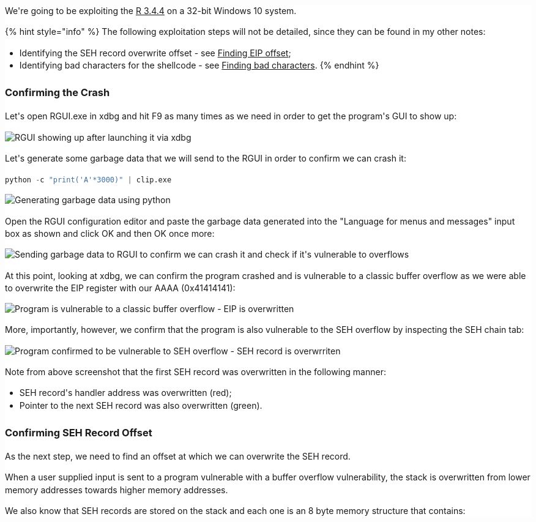 We're going to be exploiting the [R 3.4.4](https://www.exploit-db.com/exploits/47122) on a 32-bit Windows 10 system.

{% hint style="info" %}
The following exploitation steps will not be detailed, since they can be found in my other notes:

* Identifying the SEH record overwrite offset - see [Finding EIP offset](stack-based-buffer-overflow.md#finding-eip-offset);
* Identifying bad characters for the shellcode - see [Finding bad characters](stack-based-buffer-overflow.md#finding-bad-characters).
{% endhint %}

### Confirming the Crash

Let's open RGUI.exe in xdbg and hit F9 as many times as we need in order to get the program's GUI to show up:

![RGUI showing up after launching it via xdbg](<../../../.gitbook/assets/image (990).png>)

Let's generate some garbage data that we will send to the RGUI in order to confirm we can crash it:

```python
python -c "print('A'*3000)" | clip.exe
```

![Generating garbage data using python](<../../../.gitbook/assets/image (991).png>)

Open the RGUI configuration editor and paste the garbage data generated into the "Language for menus and messages" input box as shown and click OK and then OK once more:

![Sending garbage data to RGUI to confirm we can crash it and check if it's vulnerable to overflows](../../../.gitbook/assets/crashing-rgui.gif)

At this point, looking at xdbg, we can confirm the program crashed and is vulnerable to a classic buffer overflow as we were able to overwrite the EIP register with our AAAA (0x41414141):

![Program is vulnerable to a classic buffer overflow - EIP is overwritten](<../../../.gitbook/assets/image (992).png>)

More, importantly, however, we confirm that the program is also vulnerable to the SEH overflow by inspecting the SEH chain tab:

![Program confirmed to be vulnerable to SEH overflow - SEH record is overwrriten](<../../../.gitbook/assets/image (994).png>)

Note from above screenshot that the first SEH record was overwritten in the following manner:

* SEH record's handler address was overwritten (red);
* Pointer to the next SEH record was also overwritten (green).

### Confirming SEH Record Offset

As the next step, we need to find an offset at which we can overwrite the SEH record.

When a user supplied input is sent to a program vulnerable with a buffer overflow vulnerability, the stack is overwritten from lower memory addresses towards higher memory addresses.

We also know that SEH records are stored on the stack and each one is an 8 byte memory structure that contains:
